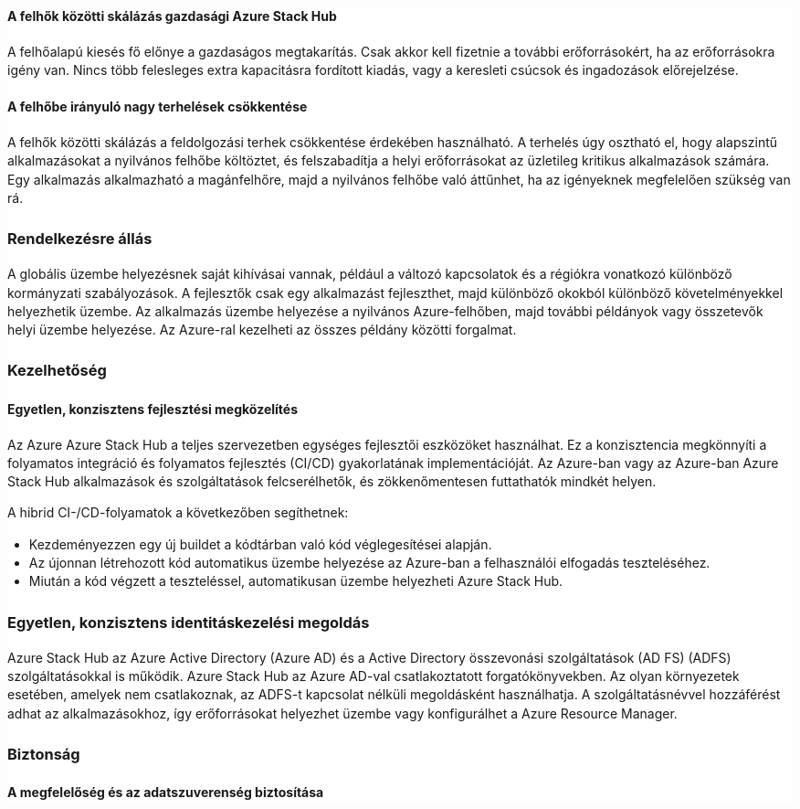#### <a name="economy-of-cross-cloud-scaling-with-azure-stack-hub"></a>A felhők közötti skálázás gazdasági Azure Stack Hub

A felhőalapú kiesés fő előnye a gazdaságos megtakarítás. Csak akkor kell fizetnie a további erőforrásokért, ha az erőforrásokra igény van. Nincs több felesleges extra kapacitásra fordított kiadás, vagy a keresleti csúcsok és ingadozások előrejelzése.

#### <a name="reduce-high-demand-loads-into-the-cloud"></a>A felhőbe irányuló nagy terhelések csökkentése

A felhők közötti skálázás a feldolgozási terhek csökkentése érdekében használható. A terhelés úgy osztható el, hogy alapszintű alkalmazásokat a nyilvános felhőbe költöztet, és felszabadítja a helyi erőforrásokat az üzletileg kritikus alkalmazások számára. Egy alkalmazás alkalmazható a magánfelhőre, majd a nyilvános felhőbe való áttűnhet, ha az igényeknek megfelelően szükség van rá.

### <a name="availability"></a>Rendelkezésre állás

A globális üzembe helyezésnek saját kihívásai vannak, például a változó kapcsolatok és a régiókra vonatkozó különböző kormányzati szabályozások. A fejlesztők csak egy alkalmazást fejleszthet, majd különböző okokból különböző követelményekkel helyezhetik üzembe. Az alkalmazás üzembe helyezése a nyilvános Azure-felhőben, majd további példányok vagy összetevők helyi üzembe helyezése. Az Azure-ral kezelheti az összes példány közötti forgalmat.

### <a name="manageability"></a>Kezelhetőség

#### <a name="a-single-consistent-development-approach"></a>Egyetlen, konzisztens fejlesztési megközelítés

Az Azure Azure Stack Hub a teljes szervezetben egységes fejlesztői eszközöket használhat. Ez a konzisztencia megkönnyíti a folyamatos integráció és folyamatos fejlesztés (CI/CD) gyakorlatának implementációját. Az Azure-ban vagy az Azure-ban Azure Stack Hub alkalmazások és szolgáltatások felcserélhetők, és zökkenőmentesen futtathatók mindkét helyen.

A hibrid CI-/CD-folyamatok a következőben segíthetnek:

- Kezdeményezzen egy új buildet a kódtárban való kód véglegesítései alapján.
- Az újonnan létrehozott kód automatikus üzembe helyezése az Azure-ban a felhasználói elfogadás teszteléséhez.
- Miután a kód végzett a teszteléssel, automatikusan üzembe helyezheti Azure Stack Hub.

### <a name="a-single-consistent-identity-management-solution"></a>Egyetlen, konzisztens identitáskezelési megoldás

Azure Stack Hub az Azure Active Directory (Azure AD) és a Active Directory összevonási szolgáltatások (AD FS) (ADFS) szolgáltatásokkal is működik. Azure Stack Hub az Azure AD-val csatlakoztatott forgatókönyvekben. Az olyan környezetek esetében, amelyek nem csatlakoznak, az ADFS-t kapcsolat nélküli megoldásként használhatja. A szolgáltatásnévvel hozzáférést adhat az alkalmazásokhoz, így erőforrásokat helyezhet üzembe vagy konfigurálhet a Azure Resource Manager.

### <a name="security"></a>Biztonság

#### <a name="ensure-compliance-and-data-sovereignty"></a>A megfelelőség és az adatszuverenség biztosítása
